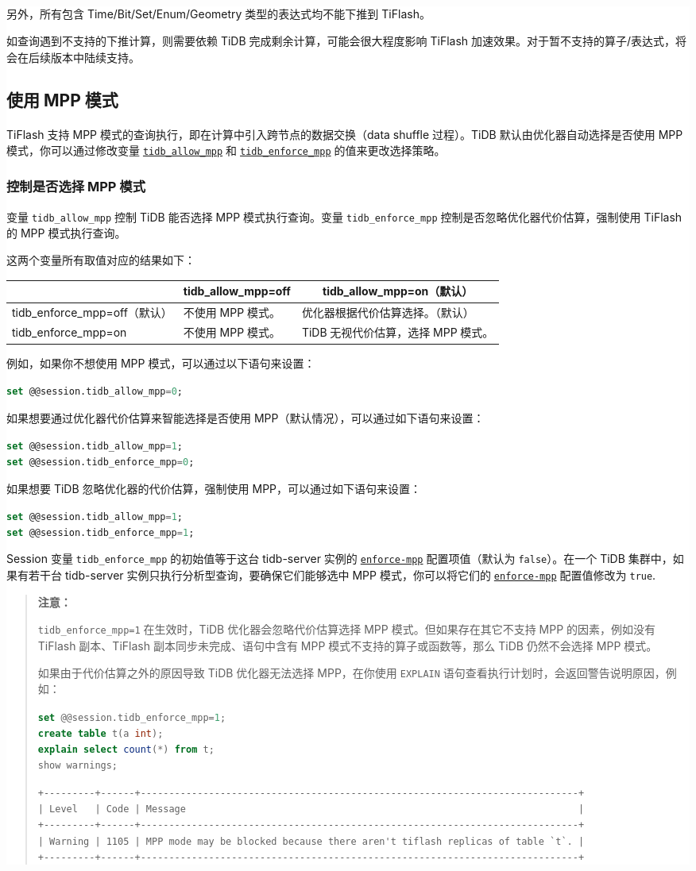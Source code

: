另外，所有包含 Time/Bit/Set/Enum/Geometry 类型的表达式均不能下推到 TiFlash。

如查询遇到不支持的下推计算，则需要依赖 TiDB 完成剩余计算，可能会很大程度影响 TiFlash 加速效果。对于暂不支持的算子/表达式，将会在后续版本中陆续支持。

## 使用 MPP 模式

TiFlash 支持 MPP 模式的查询执行，即在计算中引入跨节点的数据交换（data shuffle 过程）。TiDB 默认由优化器自动选择是否使用 MPP 模式，你可以通过修改变量 [`tidb_allow_mpp`](/system-variables.md#tidb_allow_mpp-从-v50-版本开始引入) 和 [`tidb_enforce_mpp`](/system-variables.md#tidb_enforce_mpp-从-v51-版本开始引入) 的值来更改选择策略。

### 控制是否选择 MPP 模式

变量 `tidb_allow_mpp` 控制 TiDB 能否选择 MPP 模式执行查询。变量 `tidb_enforce_mpp` 控制是否忽略优化器代价估算，强制使用 TiFlash 的 MPP 模式执行查询。

这两个变量所有取值对应的结果如下：

|                        | tidb_allow_mpp=off | tidb_allow_mpp=on（默认）              |
| ---------------------- | -------------------- | -------------------------------- |
| tidb_enforce_mpp=off（默认） | 不使用 MPP 模式。  | 优化器根据代价估算选择。（默认） |
| tidb_enforce_mpp=on  | 不使用 MPP 模式。  | TiDB 无视代价估算，选择 MPP 模式。      |

例如，如果你不想使用 MPP 模式，可以通过以下语句来设置：


```sql
set @@session.tidb_allow_mpp=0;
```

如果想要通过优化器代价估算来智能选择是否使用 MPP（默认情况），可以通过如下语句来设置：


```sql
set @@session.tidb_allow_mpp=1;
set @@session.tidb_enforce_mpp=0;
```

如果想要 TiDB 忽略优化器的代价估算，强制使用 MPP，可以通过如下语句来设置：


```sql
set @@session.tidb_allow_mpp=1;
set @@session.tidb_enforce_mpp=1;
```

Session 变量 `tidb_enforce_mpp` 的初始值等于这台 tidb-server 实例的 [`enforce-mpp`](/tidb-configuration-file.md#enforce-mpp) 配置项值（默认为 `false`）。在一个 TiDB 集群中，如果有若干台 tidb-server 实例只执行分析型查询，要确保它们能够选中 MPP 模式，你可以将它们的 [`enforce-mpp`](/tidb-configuration-file.md#enforce-mpp) 配置值修改为 `true`.

> **注意：**
>
> `tidb_enforce_mpp=1` 在生效时，TiDB 优化器会忽略代价估算选择 MPP 模式。但如果存在其它不支持 MPP 的因素，例如没有 TiFlash 副本、TiFlash 副本同步未完成、语句中含有 MPP 模式不支持的算子或函数等，那么 TiDB 仍然不会选择 MPP 模式。
> 
> 如果由于代价估算之外的原因导致 TiDB 优化器无法选择 MPP，在你使用 `EXPLAIN` 语句查看执行计划时，会返回警告说明原因，例如：
> 
> > 
> ```sql
> set @@session.tidb_enforce_mpp=1;
> create table t(a int);
> explain select count(*) from t; 
> show warnings;
> ```
> 
> ```
> +---------+------+-----------------------------------------------------------------------------+
> | Level   | Code | Message                                                                     |
> +---------+------+-----------------------------------------------------------------------------+
> | Warning | 1105 | MPP mode may be blocked because there aren't tiflash replicas of table `t`. |
> +---------+------+-----------------------------------------------------------------------------+